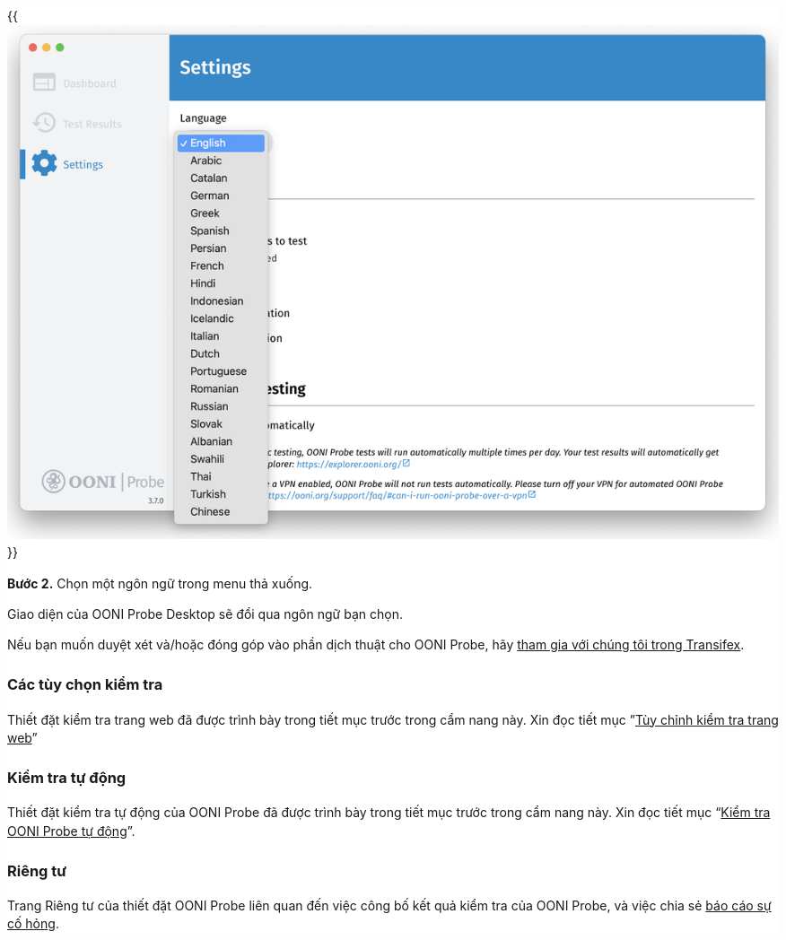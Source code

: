 {{<img src="images/languages.png" title="Languages" alt="Languages">}}

**Bước 2.** Chọn một ngôn ngữ trong menu thả xuống. 

Giao diện của OONI Probe Desktop sẽ đổi qua ngôn ngữ bạn chọn.

Nếu bạn muốn duyệt xét và/hoặc đóng góp vào phần dịch thuật cho OONI Probe, hãy [tham gia với chúng tôi trong Transifex](https://www.transifex.com/otf/ooniprobe/).

### Các tùy chọn kiểm tra

Thiết đặt kiểm tra trang web đã được trình bày trong tiết mục trước trong cẩm nang này. Xin đọc tiết mục ”[Tùy chỉnh kiểm tra trang web](https://ooni.org/support/ooni-probe-desktop#customizing-your-website-testing)” 

### Kiểm tra tự động

Thiết đặt kiểm tra tự động của OONI Probe đã được trình bày trong tiết mục trước trong cẩm nang này. Xin đọc tiết mục “[Kiểm tra OONI Probe tự động](https://ooni.org/support/ooni-probe-desktop#automated-ooni-probe-testing)”. 

### Riêng tư

Trang Riêng tư của thiết đặt OONI Probe liên quan đến việc công bố kết quả kiểm tra của OONI Probe, và việc chia sẻ [báo cáo sự cố hỏng](https://ooni.org/about/data-policy).
